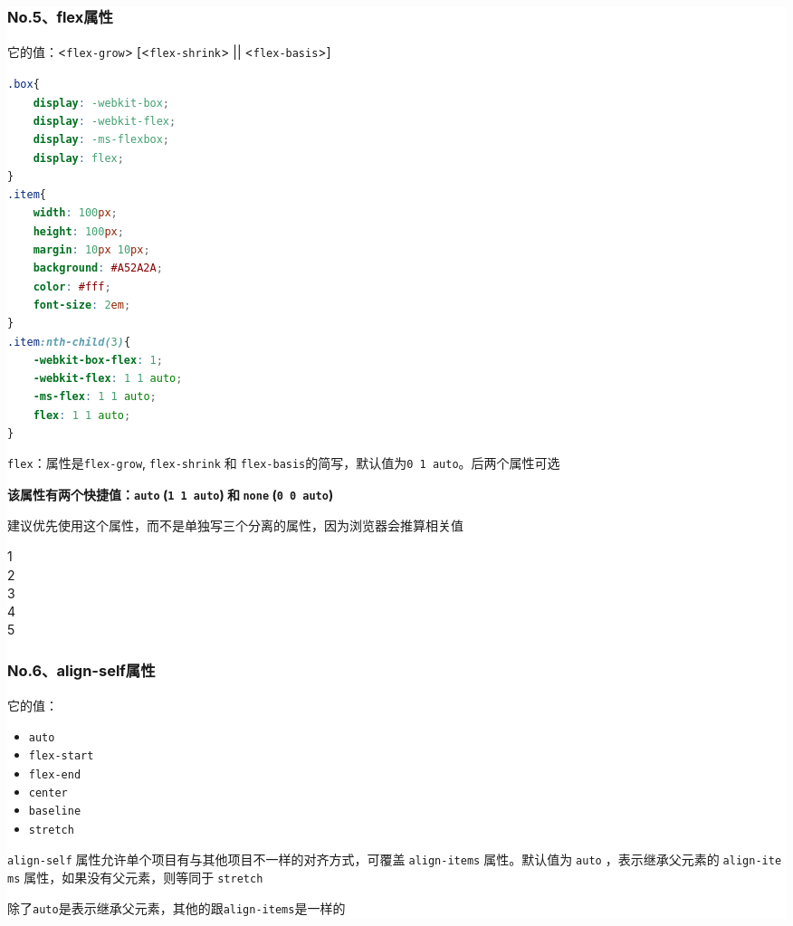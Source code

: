 ### No.5、flex属性
它的值：&#60;`flex-grow`&#62; [&#60;`flex-shrink`&#62; || &#60;`flex-basis`&#62;]
```css
.box{
    display: -webkit-box;
    display: -webkit-flex;
    display: -ms-flexbox;
    display: flex;
}
.item{
    width: 100px;
    height: 100px;
    margin: 10px 10px;
    background: #A52A2A;
    color: #fff;
    font-size: 2em;
}
.item:nth-child(3){
    -webkit-box-flex: 1;
    -webkit-flex: 1 1 auto;
    -ms-flex: 1 1 auto;
    flex: 1 1 auto;
}
```

`flex`：属性是`flex-grow`, `flex-shrink` 和 `flex-basis`的简写，默认值为`0 1 auto`。后两个属性可选

__该属性有两个快捷值：`auto` (`1 1 auto`) 和 `none` (`0 0 auto`)__

建议优先使用这个属性，而不是单独写三个分离的属性，因为浏览器会推算相关值

<div class="order">
    <div class="item">1</div>
    <div class="item">2</div>
    <div class="item" style="-webkit-box-flex: 1;-webkit-flex: 1 1 auto;-ms-flex: 1 1 auto;flex: 1 1 auto;">3</div>
    <div class="item">4</div>
    <div class="item">5</div>
</div>

### No.6、align-self属性
它的值：
- `auto`
- `flex-start`
- `flex-end`
- `center`
- `baseline`
- `stretch`

`align-self` 属性允许单个项目有与其他项目不一样的对齐方式，可覆盖 `align-items` 属性。默认值为 `auto` ，表示继承父元素的 `align-items` 属性，如果没有父元素，则等同于 `stretch`

除了`auto`是表示继承父元素，其他的跟`align-items`是一样的
